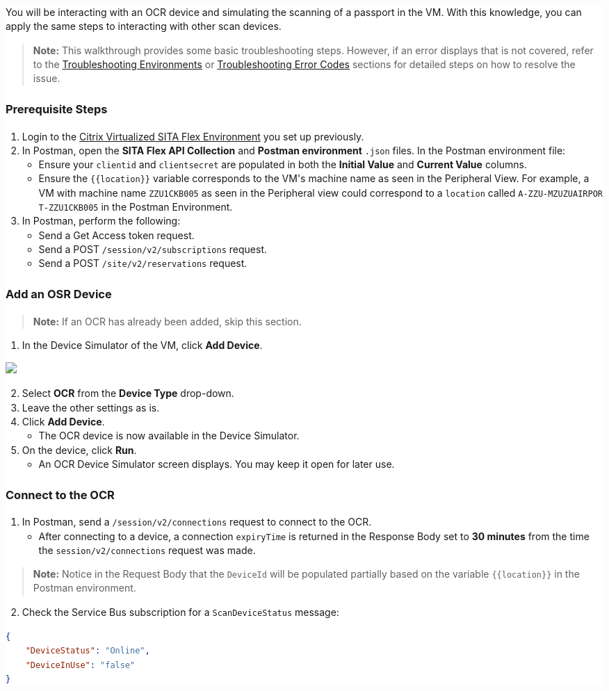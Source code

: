 You will be interacting with an OCR device and simulating the scanning of a passport in the VM. With this knowledge, you can apply the same steps to interacting with other scan devices.

> **Note:** This walkthrough provides some basic troubleshooting steps. However, if an error displays that is not covered, refer to the <a href="Troubleshooting Environments_1.htm">Troubleshooting Environments</a> or <a href="Troubleshooting Error Codes_1.htm">Troubleshooting Error Codes</a> sections for detailed steps on how to resolve the issue.

### Prerequisite Steps

1. Login to the <a href="Citrix Virtualized SITA Flex_1.htm">Citrix Virtualized SITA Flex Environment</a> you set up previously.
2. In Postman, open the **SITA Flex API Collection** and **Postman environment** `.json` files. In the Postman environment file:
    - Ensure your `clientid` and `clientsecret` are populated in both the **Initial Value** and **Current Value** columns.
    - Ensure the `{{location}}` variable corresponds to the VM's machine name as seen in the Peripheral View. For example, a VM with machine name `ZZU1CKB005` as seen in the Peripheral view could correspond to a `location` called `A-ZZU-MZUZUAIRPORT-ZZU1CKB005` in the Postman Environment.
3. In Postman, perform the following:
    - Send a Get Access token request.
    - Send a POST `/session/v2/subscriptions` request.
    - Send a POST `/site/v2/reservations` request.

### Add an OSR Device

> **Note:** If an OCR has already been added, skip this section.

1. In the Device Simulator of the VM, click **Add Device**.

![](images/device-sim-add.jpg)

2. Select **OCR** from the **Device Type** drop-down.
3. Leave the other settings as is.
4. Click **Add Device**.
    - The OCR device is now available in the Device Simulator.
5. On the device, click **Run**.
    - An OCR Device Simulator screen displays. You may keep it open for later use.

### Connect to the OCR

1. In Postman, send a `/session/v2/connections` request to connect to the OCR.
    - After connecting to a device, a connection `expiryTime` is returned in the Response Body set to **30 minutes** from the time the `session/v2/connections` request was made.

> **Note:** Notice in the Request Body that the `DeviceId` will be populated partially based on the variable `{{location}}` in the Postman environment.

2. Check the Service Bus subscription for a `ScanDeviceStatus` message:

```JSON
{
    "DeviceStatus": "Online",
    "DeviceInUse": "false"
}
```
